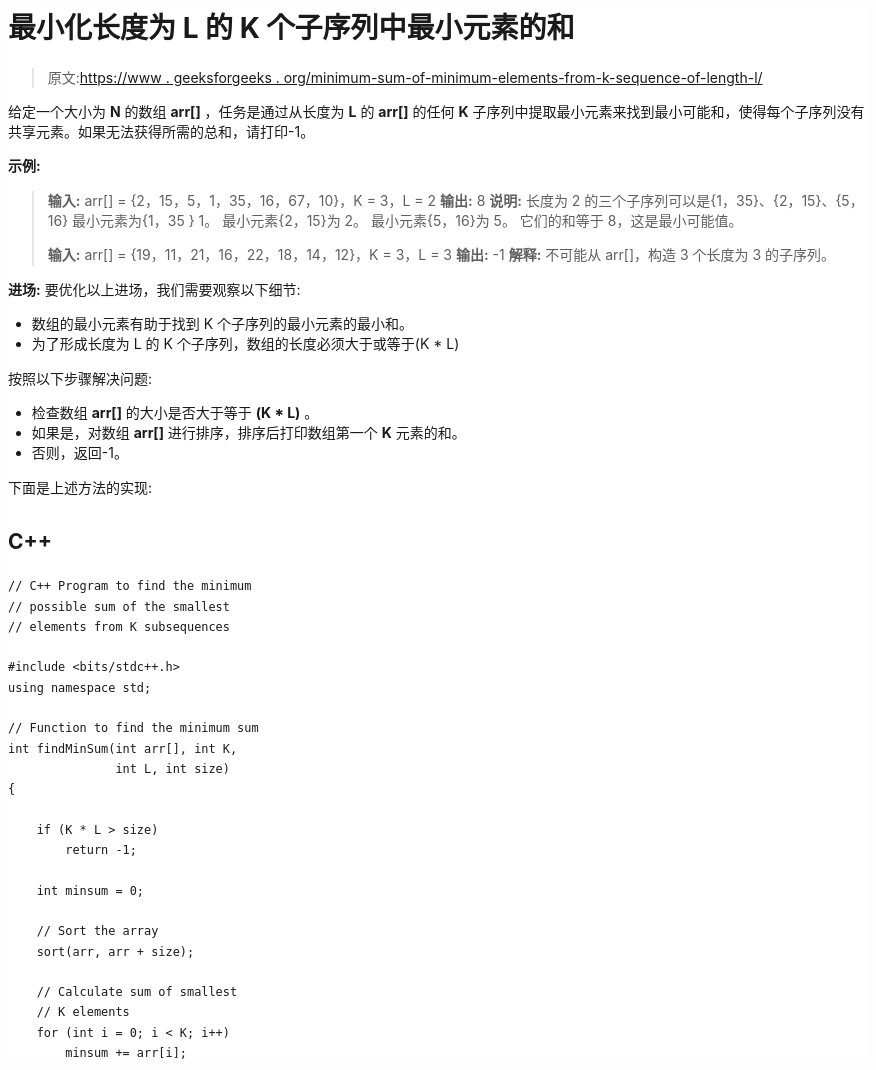 # 最小化长度为 L 的 K 个子序列中最小元素的和

> 原文:[https://www . geeksforgeeks . org/minimum-sum-of-minimum-elements-from-k-sequence-of-length-l/](https://www.geeksforgeeks.org/minimize-sum-of-smallest-elements-from-k-subsequences-of-length-l/)

给定一个大小为 **N** 的数组 **arr[]** ，任务是通过从长度为 **L** 的 **arr[]** 的任何 **K** 子序列中提取最小元素来找到最小可能和，使得每个子序列没有共享元素。如果无法获得所需的总和，请打印-1。

**示例:**

> **输入:** arr[] = {2，15，5，1，35，16，67，10}，K = 3，L = 2
> **输出:** 8
> **说明:**
> 长度为 2 的三个子序列可以是{1，35}、{2，15}、{5，16}
> 最小元素为{1，35 } 1。
> 最小元素{2，15}为 2。
> 最小元素{5，16}为 5。
> 它们的和等于 8，这是最小可能值。
> 
> **输入:** arr[] = {19，11，21，16，22，18，14，12}，K = 3，L = 3
> **输出:** -1
> **解释:**
> 不可能从 arr[]，构造 3 个长度为 3 的子序列。

**进场:**
要优化以上进场，我们需要观察以下细节:

*   数组的最小元素有助于找到 K 个子序列的最小元素的最小和。
*   为了形成长度为 L 的 K 个子序列，数组的长度必须大于或等于(K * L)

按照以下步骤解决问题:

*   检查数组 **arr[]** 的大小是否大于等于 **(K * L)** 。
*   如果是，对数组 **arr[]** 进行排序，排序后打印数组第一个 **K** 元素的和。
*   否则，返回-1。

下面是上述方法的实现:

## C++

```
// C++ Program to find the minimum
// possible sum of the smallest
// elements from K subsequences

#include <bits/stdc++.h>
using namespace std;

// Function to find the minimum sum
int findMinSum(int arr[], int K,
               int L, int size)
{

    if (K * L > size)
        return -1;

    int minsum = 0;

    // Sort the array
    sort(arr, arr + size);

    // Calculate sum of smallest
    // K elements
    for (int i = 0; i < K; i++)
        minsum += arr[i];

```